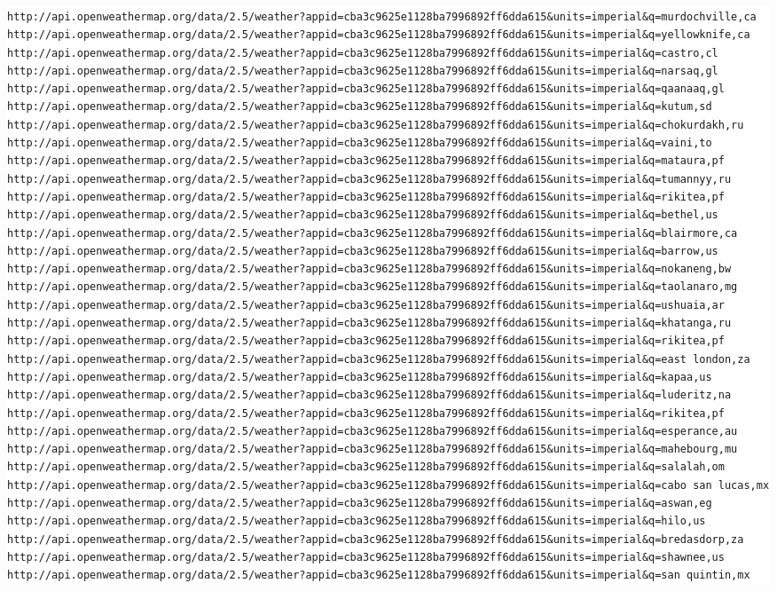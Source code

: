     http://api.openweathermap.org/data/2.5/weather?appid=cba3c9625e1128ba7996892ff6dda615&units=imperial&q=murdochville,ca
    http://api.openweathermap.org/data/2.5/weather?appid=cba3c9625e1128ba7996892ff6dda615&units=imperial&q=yellowknife,ca
    http://api.openweathermap.org/data/2.5/weather?appid=cba3c9625e1128ba7996892ff6dda615&units=imperial&q=castro,cl
    http://api.openweathermap.org/data/2.5/weather?appid=cba3c9625e1128ba7996892ff6dda615&units=imperial&q=narsaq,gl
    http://api.openweathermap.org/data/2.5/weather?appid=cba3c9625e1128ba7996892ff6dda615&units=imperial&q=qaanaaq,gl
    http://api.openweathermap.org/data/2.5/weather?appid=cba3c9625e1128ba7996892ff6dda615&units=imperial&q=kutum,sd
    http://api.openweathermap.org/data/2.5/weather?appid=cba3c9625e1128ba7996892ff6dda615&units=imperial&q=chokurdakh,ru
    http://api.openweathermap.org/data/2.5/weather?appid=cba3c9625e1128ba7996892ff6dda615&units=imperial&q=vaini,to
    http://api.openweathermap.org/data/2.5/weather?appid=cba3c9625e1128ba7996892ff6dda615&units=imperial&q=mataura,pf
    http://api.openweathermap.org/data/2.5/weather?appid=cba3c9625e1128ba7996892ff6dda615&units=imperial&q=tumannyy,ru
    http://api.openweathermap.org/data/2.5/weather?appid=cba3c9625e1128ba7996892ff6dda615&units=imperial&q=rikitea,pf
    http://api.openweathermap.org/data/2.5/weather?appid=cba3c9625e1128ba7996892ff6dda615&units=imperial&q=bethel,us
    http://api.openweathermap.org/data/2.5/weather?appid=cba3c9625e1128ba7996892ff6dda615&units=imperial&q=blairmore,ca
    http://api.openweathermap.org/data/2.5/weather?appid=cba3c9625e1128ba7996892ff6dda615&units=imperial&q=barrow,us
    http://api.openweathermap.org/data/2.5/weather?appid=cba3c9625e1128ba7996892ff6dda615&units=imperial&q=nokaneng,bw
    http://api.openweathermap.org/data/2.5/weather?appid=cba3c9625e1128ba7996892ff6dda615&units=imperial&q=taolanaro,mg
    http://api.openweathermap.org/data/2.5/weather?appid=cba3c9625e1128ba7996892ff6dda615&units=imperial&q=ushuaia,ar
    http://api.openweathermap.org/data/2.5/weather?appid=cba3c9625e1128ba7996892ff6dda615&units=imperial&q=khatanga,ru
    http://api.openweathermap.org/data/2.5/weather?appid=cba3c9625e1128ba7996892ff6dda615&units=imperial&q=rikitea,pf
    http://api.openweathermap.org/data/2.5/weather?appid=cba3c9625e1128ba7996892ff6dda615&units=imperial&q=east london,za
    http://api.openweathermap.org/data/2.5/weather?appid=cba3c9625e1128ba7996892ff6dda615&units=imperial&q=kapaa,us
    http://api.openweathermap.org/data/2.5/weather?appid=cba3c9625e1128ba7996892ff6dda615&units=imperial&q=luderitz,na
    http://api.openweathermap.org/data/2.5/weather?appid=cba3c9625e1128ba7996892ff6dda615&units=imperial&q=rikitea,pf
    http://api.openweathermap.org/data/2.5/weather?appid=cba3c9625e1128ba7996892ff6dda615&units=imperial&q=esperance,au
    http://api.openweathermap.org/data/2.5/weather?appid=cba3c9625e1128ba7996892ff6dda615&units=imperial&q=mahebourg,mu
    http://api.openweathermap.org/data/2.5/weather?appid=cba3c9625e1128ba7996892ff6dda615&units=imperial&q=salalah,om
    http://api.openweathermap.org/data/2.5/weather?appid=cba3c9625e1128ba7996892ff6dda615&units=imperial&q=cabo san lucas,mx
    http://api.openweathermap.org/data/2.5/weather?appid=cba3c9625e1128ba7996892ff6dda615&units=imperial&q=aswan,eg
    http://api.openweathermap.org/data/2.5/weather?appid=cba3c9625e1128ba7996892ff6dda615&units=imperial&q=hilo,us
    http://api.openweathermap.org/data/2.5/weather?appid=cba3c9625e1128ba7996892ff6dda615&units=imperial&q=bredasdorp,za
    http://api.openweathermap.org/data/2.5/weather?appid=cba3c9625e1128ba7996892ff6dda615&units=imperial&q=shawnee,us
    http://api.openweathermap.org/data/2.5/weather?appid=cba3c9625e1128ba7996892ff6dda615&units=imperial&q=san quintin,mx